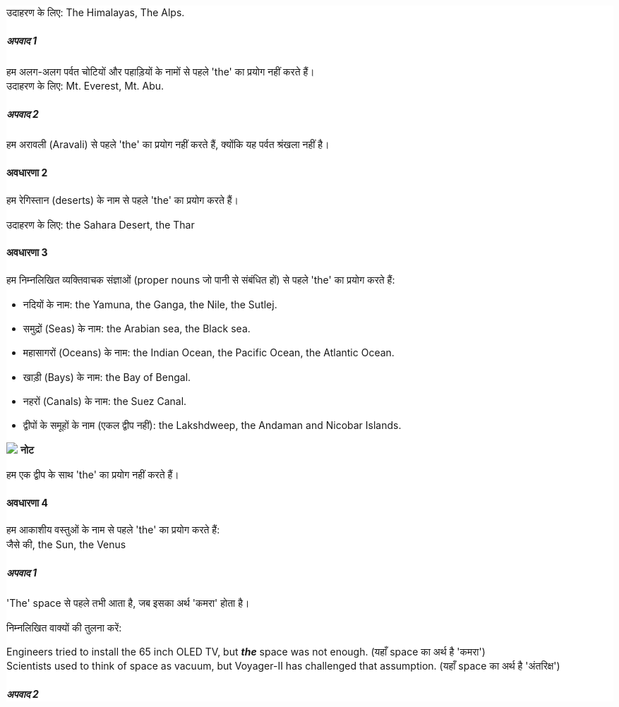उदाहरण के लिए: The Himalayas, The Alps.

##### अपवाद 1

हम अलग-अलग पर्वत चोटियों और पहाड़ियों के नामों से पहले 'the' का प्रयोग नहीं करते हैं। <br>
उदाहरण के लिए: Mt. Everest, Mt. Abu.

##### अपवाद 2

हम अरावली (Aravali) से पहले 'the' का प्रयोग नहीं करते हैं, क्योंकि यह पर्वत श्रंखला नहीं है।

#### अवधारणा 2

हम रेगिस्तान (deserts) के नाम से पहले 'the' का प्रयोग करते हैं।

उदाहरण के लिए: the Sahara Desert, the Thar

#### अवधारणा 3

हम निम्नलिखित व्यक्तिवाचक संज्ञाओं (proper nouns जो पानी से संबंधित हों) से पहले 'the' का प्रयोग करते हैं:

* नदियों के नाम: the Yamuna, the Ganga, the Nile, the Sutlej. 

* समुद्रों (Seas) के नाम: the Arabian sea, the Black sea.

* महासागरों (Oceans) के नाम: the Indian Ocean, the Pacific Ocean, the Atlantic Ocean.

* खाड़ी (Bays) के नाम: the Bay of Bengal.

* नहरों (Canals) के नाम: the Suez Canal.

* द्वीपों के समूहों के नाम (एकल द्वीप नहीं): the Lakshdweep, the Andaman and Nicobar Islands.

<div class="toc-mak">
  <img src="../../../images/pencil.png">
  <b>नोट</b><br>

हम एक द्वीप के साथ 'the' का प्रयोग नहीं करते हैं।
</div>

#### अवधारणा 4

हम आकाशीय वस्तुओं के नाम से पहले 'the' का प्रयोग करते हैं: <br>
जैसे की, the Sun, the Venus

##### अपवाद 1

'The' space से पहले तभी आता है, जब इसका अर्थ 'कमरा' होता है।

निम्नलिखित वाक्यों की तुलना करें:

Engineers tried to install the 65 inch OLED TV, but ***the*** space was not enough. (यहाँ space का अर्थ है 'कमरा') <br>
Scientists used to think of space as vacuum, but Voyager-II has challenged that assumption. (यहाँ space का अर्थ है 'अंतरिक्ष')

##### अपवाद 2
